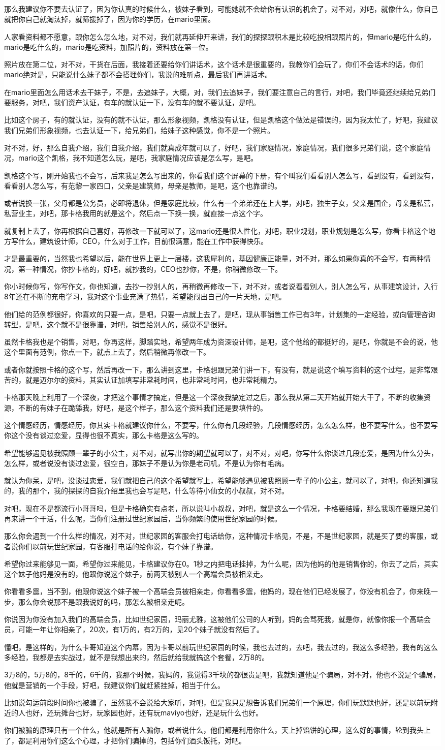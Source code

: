 那么我建议你不要去认证了，因为你认真的时候什么，被妹子看到，可能她就不会给你有认识的机会了，对不对，对吧，就像什么，你自己就把你自己就淘汰掉，就筛援掉了，因为你的学历，在mario里面。

人家看资料都不愿意，跟你怎么怎么地，对不对，我们就再延伸开来讲，我们的探探跟积木是比较吃投相跟照片的，但mario是吃什么的，mario是吃什么的，mario是吃资料，加照片的，资料放在第一位。

照片放在第二位，对不对，干货在后面，我接着还要给你们讲话术，这个话术是很重要的，我教你们会玩了，你们不会话术的话，你们mario绝对是，只能说什么妹子都不会搭理你们，我说的难听点，最后我们再讲话术。

在mario里面怎么用话术去干妹子，不是，去追妹子，大概，对，我们去追妹子，我们要注意自己的言行，对吧，我们毕竟还继续给兄弟们要服务，对吧，我们资产认证，有车的就认证一下，没有车的就不要认证，是吧。

比如这个房子，有的就认证，没有的就不认证，那么形象视频，凯格没有认证，但是凯格这个做法是错误的，因为我太忙了，好吧，我建议我们兄弟们形象视频，也去认证一下，给兄弟们，给妹子这种感觉，你不是一个照片。

对不对，好，那么自我介绍，我们自我介绍，我们就真成年就可以了，好吧，我们家庭情况，家庭情况，我们很多兄弟们说，这个家庭情况，mario这个凯格，我不知道怎么玩，是吧，我家庭情况应该是怎么写，是吧。

凯格这个写，刚开始我也不会写，后来我是怎么写出来的，你看我们这个屏幕的下册，有个叫我们看看别人怎么写，看到没有，看到没有，看看别人怎么写，有范黎一家四口，父亲是建筑师，母亲是教师，是吧，这个也靠谱的。

或者说换一张，父母都是公务员，必即将退休，但是家庭比较，什么有一个弟弟还在上大学，对吧，独生子女，父亲是国企，母亲是私营，私营业主，对吧，那卡格我用的就是这个，然后点一下换一换，就直接一点这个字。

就复制上去了，你再根据自己喜好，再修改一下就可以了，这mario还是很人性化，对吧，职业规划，职业规划是怎么写，你看卡格这个地方写什么，建筑设计师，CEO，什么对于工作，目前很满意，能在工作中获得快乐。

才是最重要的，当然我也希望以后，能在世界上更上一层楼，这我犀利的，基因健康正能量，对不对，那么如果你真的不会写，有两种情况，第一种情况，你抄卡格的，好吧，就抄我的，CEO也抄你，不是，你稍微修改一下。

你小时候你写，你写作文，你也知道，去抄一抄别人的，再稍微再修改一下，对不对，或者说看看别人，别人怎么写，从事建筑设计，入行8年还在不断的充电学习，我对这个事业充满了热情，希望能闯出自己的一片天地，是吧。

他们给的范例都很好，你喜欢的只要一点，是吧，只要一点就上去了，是吧，现从事销售工作已有3年，计划集的一定经验，或向管理咨询转型，是吧，这个就不是很靠谱，对吧，销售给别人的，感觉不是很好。

虽然卡格我也是个销售，对吧，你再这样，脚踏实地，希望两年成为资深设计师，是吧，这个他给的都挺好的，是吧，你就是不会的说，他这个里面有范例，你点一下，就点上去了，然后稍微再修改一下。

或者你就按照卡格的这个写，然后再改一下，那么讲到这里，卡格想跟兄弟们讲一下，有没有，就是说这个填写资料的这个过程，是非常艰苦的，就是迈尔尔的资料，其实认证加填写非常耗时间，也非常耗时间，也非常耗精力。

卡格那天晚上利用了一个深夜，才把这个事情才搞定，但是这一个深夜我搞定过之后，那么我从第二天开始就开始大干了，不断的收集资源，不断的有妹子在跪舔我，好吧，是这个样子，那么这个资料我们还是要填件的。

这个情感经历，情感经历，你其实卡格就建议你什么，不要写，什么你有几段经验，几段情感经历，怎么怎么样，也不要写什么，也不要写你这个没有谈过恋爱，显得也很不真实，那么卡格是这么写的。

希望能够遇见被我照顾一辈子的小公主，对不对，就写出你的期望就可以了，对不对，对吧，你写什么你谈过几段恋爱，是因为什么分头，怎么样，或者说没有谈过恋爱，很空白，那妹子不是认为你是老司机，不是认为你有毛病。

就认为你呆，是吧，没谈过恋爱，我们就把自己的这个希望就写上，希望能够遇见被我照顾一辈子的小公主，就可以了，对吧，你还知道我的，我的那个，我的探探的自我介绍里我也会写是吧，什么等待小仙女的小叔叔，对不对。

对吧，现在不是都流行小哥哥吗，但是卡格确实有点老，所以说叫小叔叔，对吧，就是这么一个情况，卡格要结婚，那么我现在要跟兄弟们再来讲一个干活，什么呢，当你们注册过世纪家园后，当你频繁的使用世纪家园的时候。

那么你会遇到一个什么样的情况，对不对，世纪家园的客服会打电话给你，这种情况卡格见，不是，不是世纪家园，就是买了要的客服，或者说你们以前玩世纪家园，有客服打电话的给你说，有个妹子靠谱。

希望你过来能够见一面，希望你过来能见，卡格建议你在0。1秒之内把电话挂掉，为什么呢，因为他妈的他是销售你的，你去了之后，其实这个妹子他妈是没有的，他跟你说这个妹子，前两天被别人一个高端会员被相亲走。

你看看多震，当不到，他跟你说这个妹子被一个高端会员被相亲走，你看看多震，他妈的，现在他们已经发展了，你没有机会了，你来晚一步，那么你会说那不是跟我说好的吗，那怎么被相亲走呢。

你说因为你没有加入我们的高端会员，比如世纪家园，玛丽尤雅，这被他们公司的人听到，妈的会骂死我，就是你，就像你报一个高端会员，可能一年让你相亲了，20次，有1万的，有2万的，见20个妹子就没有然后了。

懂吧，是这样的，为什么卡哥知道这个内幕，因为卡哥以前玩世纪家园的时候，我也去过的，去吧，我去过的，我这么多经验，我有的这么多经验，我都是去实战过，就不是我想出来的，然后就给我就搞这个套餐，2万8的。

3万8的，5万8的，8千的，6千的，我那个时候，我妈的，我觉得3千块的都很贵是吧，我就知道他是个骗局，对不对，他也不说是个骗局，他就是营销的一个手段，好吧，我建议你们就赶紧挂掉，相当于什么。

比如说勾运前段时间你也被骗了，虽然我不会说给大家听，对吧，但是我只是想告诉我们兄弟们一个原理，你们玩默默也好，还是以前玩附近的人也好，还玩摊台也好，玩家园也好，还有玩maviyo也好，还是玩什么也好。

你们被骗的原理只有一个什么，他就是所有人骗你，或者说什么，他们都是利用你什么，天上掉馅饼的心理，这么好的事情，轮到我头上了，都是利用你们这么个心理，才把你们骗掉的，包括你们酒头饭托，对吧。
